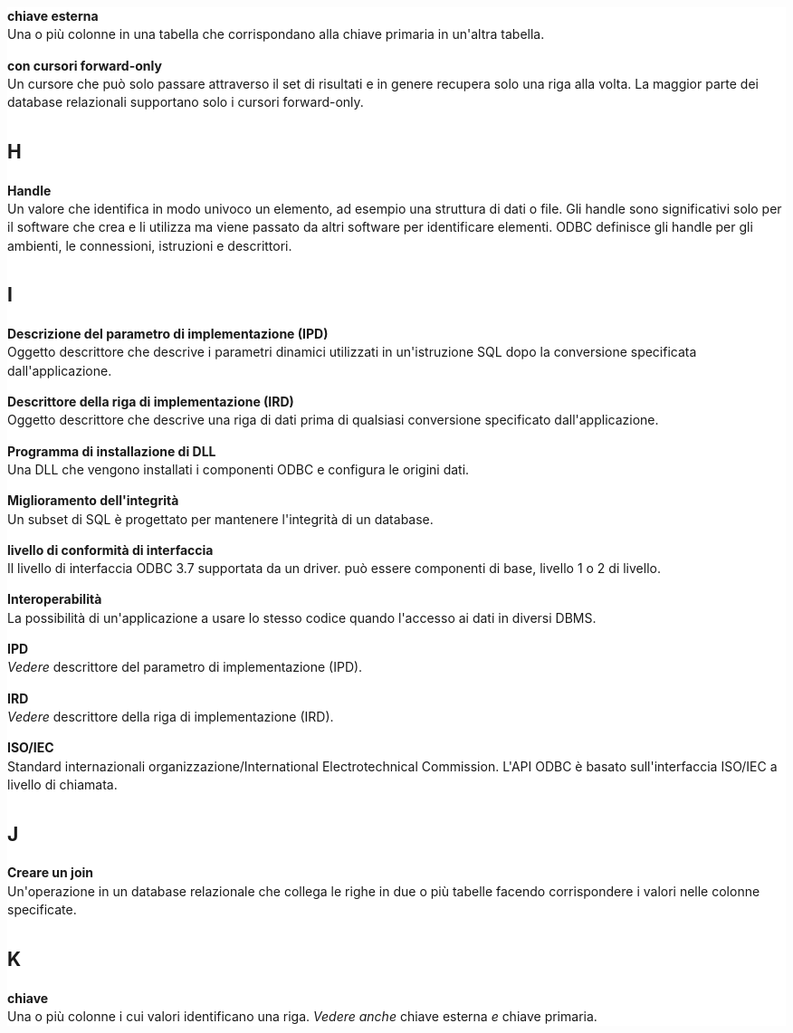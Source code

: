  **chiave esterna**  
 Una o più colonne in una tabella che corrispondano alla chiave primaria in un'altra tabella.  
  
 **con cursori forward-only**  
 Un cursore che può solo passare attraverso il set di risultati e in genere recupera solo una riga alla volta. La maggior parte dei database relazionali supportano solo i cursori forward-only.  
  
## <a name="h"></a>H  
 **Handle**  
 Un valore che identifica in modo univoco un elemento, ad esempio una struttura di dati o file. Gli handle sono significativi solo per il software che crea e li utilizza ma viene passato da altri software per identificare elementi. ODBC definisce gli handle per gli ambienti, le connessioni, istruzioni e descrittori.  
  
## <a name="i"></a>I  
 **Descrizione del parametro di implementazione (IPD)**  
 Oggetto descrittore che descrive i parametri dinamici utilizzati in un'istruzione SQL dopo la conversione specificata dall'applicazione.  
  
 **Descrittore della riga di implementazione (IRD)**  
 Oggetto descrittore che descrive una riga di dati prima di qualsiasi conversione specificato dall'applicazione.  
  
 **Programma di installazione di DLL**  
 Una DLL che vengono installati i componenti ODBC e configura le origini dati.  
  
 **Miglioramento dell'integrità**  
 Un subset di SQL è progettato per mantenere l'integrità di un database.  
  
 **livello di conformità di interfaccia**  
 Il livello di interfaccia ODBC 3.7 supportata da un driver. può essere componenti di base, livello 1 o 2 di livello.  
  
 **Interoperabilità**  
 La possibilità di un'applicazione a usare lo stesso codice quando l'accesso ai dati in diversi DBMS.  
  
 **IPD**  
 *Vedere* descrittore del parametro di implementazione (IPD).  
  
 **IRD**  
 *Vedere* descrittore della riga di implementazione (IRD).  
  
 **ISO/IEC**  
 Standard internazionali organizzazione/International Electrotechnical Commission. L'API ODBC è basato sull'interfaccia ISO/IEC a livello di chiamata.  
  
## <a name="j"></a>J  
 **Creare un join**  
 Un'operazione in un database relazionale che collega le righe in due o più tabelle facendo corrispondere i valori nelle colonne specificate.  
  
## <a name="k"></a>K  
 **chiave**  
 Una o più colonne i cui valori identificano una riga. *Vedere anche* chiave esterna *e* chiave primaria.  
  